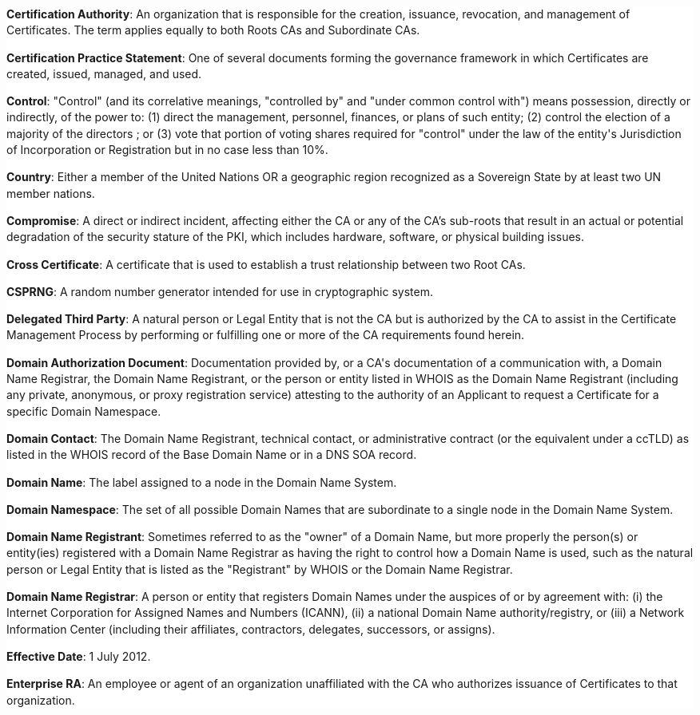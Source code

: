 **Certification Authority**: An organization that is responsible for the creation, issuance, revocation, and management of Certificates. The term applies equally to both Roots CAs and Subordinate CAs.

**Certification Practice Statement**: One of several documents forming the governance framework in which Certificates are created, issued, managed, and used.

**Control**: "Control" (and its correlative meanings, "controlled by" and "under common control with") means possession, directly or indirectly, of the power to: (1) direct the management, personnel, finances, or plans of such entity; (2) control the election of a majority of the directors ; or (3) vote that portion of voting shares required for "control" under the law of the entity's Jurisdiction of Incorporation or Registration but in no case less than 10%.

**Country**: Either a member of the United Nations OR a geographic region recognized as a Sovereign State by at least two UN member nations.

**Compromise**: A direct or indirect incident, affecting either the CA or any of the CA’s sub-roots that result in an actual or potential degradation of the security stature of the PKI, which includes hardware, software, or physical building issues.

**Cross Certificate**: A certificate that is used to establish a trust relationship between two Root CAs.

**CSPRNG**: A random number generator intended for use in cryptographic system.

**Delegated Third Party**: A natural person or Legal Entity that is not the CA but is authorized by the CA to assist in the Certificate Management Process by performing or fulfilling one or more of the CA requirements found herein.

**Domain Authorization Document**: Documentation provided by, or a CA's documentation of a communication with, a Domain Name Registrar, the Domain Name Registrant, or the person or entity listed in WHOIS as the Domain Name Registrant (including any private, anonymous, or proxy registration service) attesting to the authority of an Applicant to request a Certificate for a specific Domain Namespace.

**Domain Contact**: The Domain Name Registrant, technical contact, or administrative contract (or the equivalent under a ccTLD) as listed in the WHOIS record of the Base Domain Name or in a DNS SOA record.

**Domain Name**: The label assigned to a node in the Domain Name System.

**Domain Namespace**: The set of all possible Domain Names that are subordinate to a single node in the Domain Name System.

**Domain Name Registrant**: Sometimes referred to as the "owner" of a Domain Name, but more properly the person(s) or entity(ies) registered with a Domain Name Registrar as having the right to control how a Domain Name is used, such as the natural person or Legal Entity that is listed as the "Registrant" by WHOIS or the Domain Name Registrar.

**Domain Name Registrar**: A person or entity that registers Domain Names under the auspices of or by agreement with: (i) the Internet Corporation for Assigned Names and Numbers (ICANN), (ii) a national Domain Name authority/registry, or (iii) a Network Information Center (including their affiliates, contractors, delegates, successors, or assigns).

**Effective Date**: 1 July 2012.

**Enterprise RA**: An employee or agent of an organization unaffiliated with the CA who authorizes issuance of Certificates to that organization.
